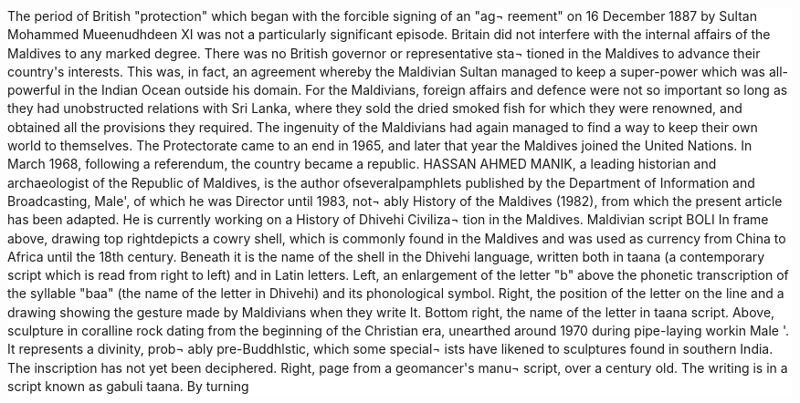The period of British "protection" which
began with the forcible signing of an "ag¬
reement" on 16 December 1887 by Sultan
Mohammed Mueenudhdeen XI was not a
particularly significant episode. Britain did
not interfere with the internal affairs of the
Maldives to any marked degree. There was
no British governor or representative sta¬
tioned in the Maldives to advance their
country's interests. This was, in fact, an
agreement whereby the Maldivian Sultan
managed to keep a super-power which was
all-powerful in the Indian Ocean outside his
domain. For the Maldivians, foreign affairs
and defence were not so important so long
as they had unobstructed relations with Sri
Lanka, where they sold the dried smoked
fish for which they were renowned, and
obtained all the provisions they required.
The ingenuity of the Maldivians had again
managed to find a way to keep their own
world to themselves. The Protectorate
came to an end in 1965, and later that year
the Maldives joined the United Nations. In
March 1968, following a referendum, the
country became a republic.
HASSAN AHMED MANIK, a leading historian
and archaeologist of the Republic of Maldives, is
the author ofseveralpamphlets published by the
Department of Information and Broadcasting,
Male', of which he was Director until 1983, not¬
ably History of the Maldives (1982), from which
the present article has been adapted. He is
currently working on a History of Dhivehi Civiliza¬
tion in the Maldives.
Maldivian script
BOLI
In frame above, drawing top rightdepicts a
cowry shell, which is commonly found in
the Maldives and was used as currency
from China to Africa until the 18th century.
Beneath it is the name of the shell in the
Dhivehi language, written both in taana (a
contemporary script which is read from
right to left) and in Latin letters. Left, an
enlargement of the letter "b" above the
phonetic transcription of the syllable
"baa" (the name of the letter in Dhivehi)
and its phonological symbol. Right, the
position of the letter on the line and a
drawing showing the gesture made by
Maldivians when they write It. Bottom
right, the name of the letter in taana script.
Above, sculpture in coralline rock dating
from the beginning of the Christian era,
unearthed around 1970 during pipe-laying
workin Male '. It represents a divinity, prob¬
ably pre-Buddhlstic, which some special¬
ists have likened to sculptures found in
southern India. The inscription has not yet
been deciphered.
Right, page from a geomancer's manu¬
script, over a century old. The writing is in
a script known as gabuli taana. By turning